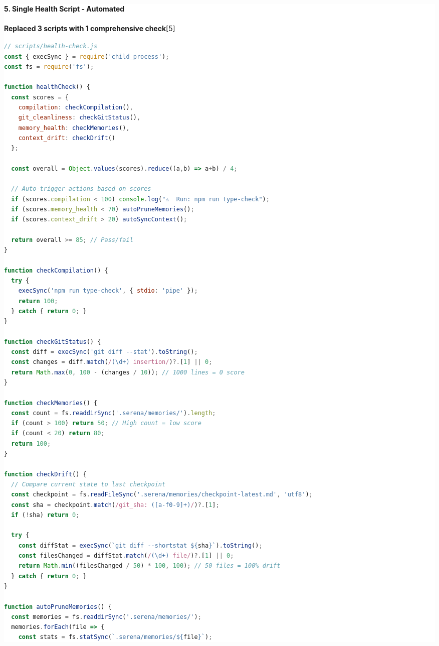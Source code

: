 #### 5. Single Health Script - Automated

**Replaced 3 scripts with 1 comprehensive check**[5]

```javascript
// scripts/health-check.js
const { execSync } = require('child_process');
const fs = require('fs');

function healthCheck() {
  const scores = {
    compilation: checkCompilation(),
    git_cleanliness: checkGitStatus(),
    memory_health: checkMemories(),
    context_drift: checkDrift()
  };
  
  const overall = Object.values(scores).reduce((a,b) => a+b) / 4;
  
  // Auto-trigger actions based on scores
  if (scores.compilation < 100) console.log("⚠️  Run: npm run type-check");
  if (scores.memory_health < 70) autoPruneMemories();
  if (scores.context_drift > 20) autoSyncContext();
  
  return overall >= 85; // Pass/fail
}

function checkCompilation() {
  try {
    execSync('npm run type-check', { stdio: 'pipe' });
    return 100;
  } catch { return 0; }
}

function checkGitStatus() {
  const diff = execSync('git diff --stat').toString();
  const changes = diff.match(/(\d+) insertion/)?.[1] || 0;
  return Math.max(0, 100 - (changes / 10)); // 1000 lines = 0 score
}

function checkMemories() {
  const count = fs.readdirSync('.serena/memories/').length;
  if (count > 100) return 50; // High count = low score
  if (count < 20) return 80;
  return 100;
}

function checkDrift() {
  // Compare current state to last checkpoint
  const checkpoint = fs.readFileSync('.serena/memories/checkpoint-latest.md', 'utf8');
  const sha = checkpoint.match(/git_sha: ([a-f0-9]+)/)?.[1];
  if (!sha) return 0;
  
  try {
    const diffStat = execSync(`git diff --shortstat ${sha}`).toString();
    const filesChanged = diffStat.match(/(\d+) file/)?.[1] || 0;
    return Math.min((filesChanged / 50) * 100, 100); // 50 files = 100% drift
  } catch { return 0; }
}

function autoPruneMemories() {
  const memories = fs.readdirSync('.serena/memories/');
  memories.forEach(file => {
    const stats = fs.statSync(`.serena/memories/${file}`);
```